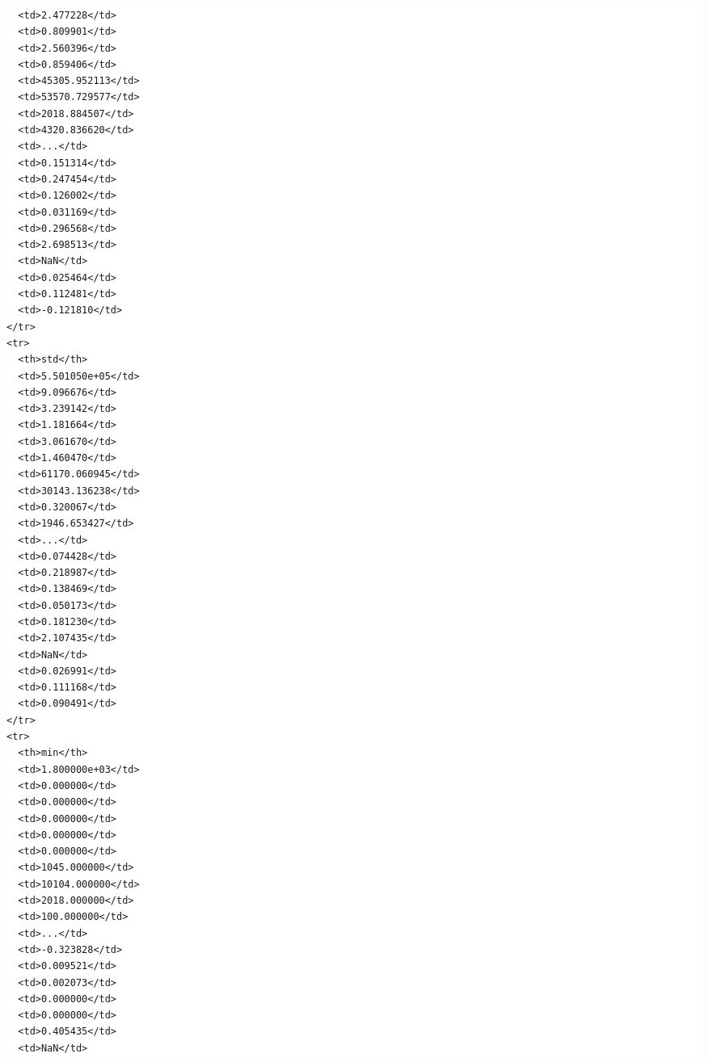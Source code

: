       <td>2.477228</td>
      <td>0.809901</td>
      <td>2.560396</td>
      <td>0.859406</td>
      <td>45305.952113</td>
      <td>53570.729577</td>
      <td>2018.884507</td>
      <td>4320.836620</td>
      <td>...</td>
      <td>0.151314</td>
      <td>0.247454</td>
      <td>0.126002</td>
      <td>0.031169</td>
      <td>0.296568</td>
      <td>2.698513</td>
      <td>NaN</td>
      <td>0.025464</td>
      <td>0.112481</td>
      <td>-0.121810</td>
    </tr>
    <tr>
      <th>std</th>
      <td>5.501050e+05</td>
      <td>9.096676</td>
      <td>3.239142</td>
      <td>1.181664</td>
      <td>3.061670</td>
      <td>1.460470</td>
      <td>61170.060945</td>
      <td>30143.136238</td>
      <td>0.320067</td>
      <td>1946.653427</td>
      <td>...</td>
      <td>0.074428</td>
      <td>0.218987</td>
      <td>0.138469</td>
      <td>0.050173</td>
      <td>0.181230</td>
      <td>2.107435</td>
      <td>NaN</td>
      <td>0.026991</td>
      <td>0.111168</td>
      <td>0.090491</td>
    </tr>
    <tr>
      <th>min</th>
      <td>1.800000e+03</td>
      <td>0.000000</td>
      <td>0.000000</td>
      <td>0.000000</td>
      <td>0.000000</td>
      <td>0.000000</td>
      <td>1045.000000</td>
      <td>10104.000000</td>
      <td>2018.000000</td>
      <td>100.000000</td>
      <td>...</td>
      <td>-0.323828</td>
      <td>0.009521</td>
      <td>0.002073</td>
      <td>0.000000</td>
      <td>0.000000</td>
      <td>0.405435</td>
      <td>NaN</td>